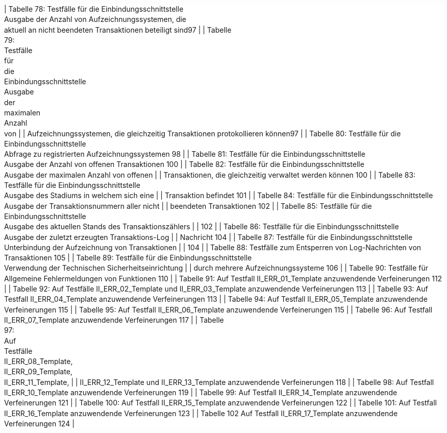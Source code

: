 | Tabelle 78: Testfälle für die Einbindungsschnittstelle<br>Ausgabe der Anzahl von Aufzeichnungssystemen, die<br>aktuell an nicht beendeten Transaktionen beteiligt sind97 |
| Tabelle<br>79:<br>Testfälle<br>für<br>die<br>Einbindungsschnittstelle<br>Ausgabe<br>der<br>maximalen<br>Anzahl<br>von                                                    |
| Aufzeichnungssystemen, die gleichzeitig Transaktionen protokollieren können97                                                                                            |
| Tabelle 80: Testfälle für die Einbindungsschnittstelle<br>Abfrage zu registrierten Aufzeichnungssystemen 98                                                              |
| Tabelle 81: Testfälle für die Einbindungsschnittstelle<br>Ausgabe der Anzahl von offenen Transaktionen 100                                                               |
| Tabelle 82: Testfälle für die Einbindungsschnittstelle<br>Ausgabe der maximalen Anzahl von offenen                                                                       |
| Transaktionen, die gleichzeitig verwaltet werden können 100                                                                                                              |
| Tabelle 83: Testfälle für die Einbindungsschnittstelle<br>Ausgabe des Stadiums in welchem sich eine                                                                      |
| Transaktion befindet 101                                                                                                                                                 |
| Tabelle 84: Testfälle für die Einbindungsschnittstelle<br>Ausgabe der Transaktionsnummern aller nicht                                                                    |
| beendeten Transaktionen 102                                                                                                                                              |
| Tabelle 85: Testfälle für die Einbindungsschnittstelle<br>Ausgabe des aktuellen Stands des Transaktionszählers                                                           |
| 102                                                                                                                                                                      |
| Tabelle 86: Testfälle für die Einbindungsschnittstelle<br>Ausgabe der zuletzt erzeugten Transaktions-Log                                                                 |
| Nachricht 104                                                                                                                                                            |
| Tabelle 87: Testfälle für die Einbindungsschnittstelle<br>Unterbindung der Aufzeichnung von Transaktionen                                                                |
| 104                                                                                                                                                                      |
| Tabelle 88: Testfälle zum Entsperren von Log-Nachrichten von Transaktionen 105                                                                                           |
| Tabelle 89: Testfälle für die Einbindungsschnittstelle<br>Verwendung der Technischen Sicherheitseinrichtung                                                              |
| durch mehrere Aufzeichnungssysteme  106                                                                                                                                  |
| Tabelle 90: Testfälle für Allgemeine Fehlermeldungen von Funktionen  110                                                                                                 |
| Tabelle 91: Auf Testfall II_ERR_01_Template anzuwendende Verfeinerungen 112                                                                                              |
| Tabelle 92: Auf Testfälle II_ERR_02_Template und II_ERR_03_Template anzuwendende Verfeinerungen 113                                                                      |
| Tabelle 93: Auf Testfall II_ERR_04_Template anzuwendende Verfeinerungen 113                                                                                              |
| Tabelle 94: Auf Testfall II_ERR_05_Template anzuwendende Verfeinerungen 115                                                                                              |
| Tabelle 95: Auf Testfall II_ERR_06_Template anzuwendende Verfeinerungen 115                                                                                              |
| Tabelle 96: Auf Testfall II_ERR_07_Template anzuwendende Verfeinerungen 117                                                                                              |
| Tabelle<br>97:<br>Auf<br>Testfälle<br>II_ERR_08_Template,<br>II_ERR_09_Template,<br>II_ERR_11_Template,                                                                  |
| II_ERR_12_Template und II_ERR_13_Template anzuwendende Verfeinerungen 118                                                                                                |
| Tabelle 98: Auf Testfall II_ERR_10_Template anzuwendende Verfeinerungen 119                                                                                              |
| Tabelle 99: Auf Testfall II_ERR_14_Template anzuwendende Verfeinerungen 121                                                                                              |
| Tabelle 100: Auf Testfall II_ERR_15_Template anzuwendende Verfeinerungen  122                                                                                            |
| Tabelle 101: Auf Testfall II_ERR_16_Template anzuwendende Verfeinerungen  123                                                                                            |
| Tabelle 102 Auf Testfall II_ERR_17_Template anzuwendende Verfeinerungen 124                                                                                              |